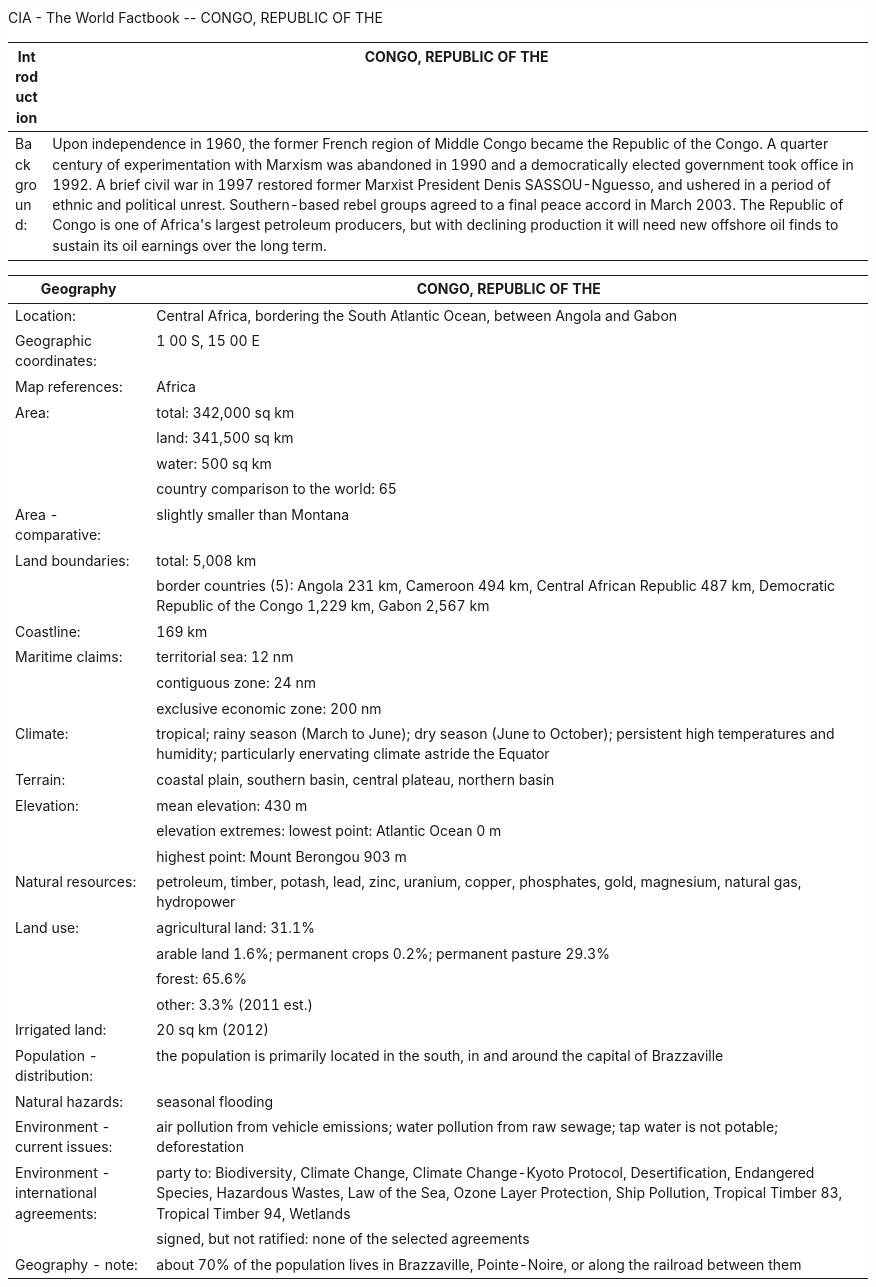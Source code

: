 CIA - The World Factbook -- CONGO, REPUBLIC OF THE

| Introduction | CONGO, REPUBLIC OF THE |
| --- | --- |
| Background: | Upon independence in 1960, the former French region of Middle Congo became the Republic of the Congo. A quarter century of experimentation with Marxism was abandoned in 1990 and a democratically elected government took office in 1992. A brief civil war in 1997 restored former Marxist President Denis SASSOU-Nguesso, and ushered in a period of ethnic and political unrest. Southern-based rebel groups agreed to a final peace accord in March 2003. The Republic of Congo is one of Africa's largest petroleum producers, but with declining production it will need new offshore oil finds to sustain its oil earnings over the long term. |

| Geography | CONGO, REPUBLIC OF THE |
| --- | --- |
| Location: | Central Africa, bordering the South Atlantic Ocean, between Angola and Gabon |
| Geographic coordinates: | 1 00 S, 15 00 E |
| Map references: | Africa |
| Area: | total: 342,000 sq km |
| | land: 341,500 sq km |
| | water: 500 sq km |
| | country comparison to the world: 65 |
| Area - comparative: | slightly smaller than Montana |
| Land boundaries: | total: 5,008 km |
| | border countries (5): Angola 231 km, Cameroon 494 km, Central African Republic 487 km, Democratic Republic of the Congo 1,229 km, Gabon 2,567 km |
| Coastline: | 169 km |
| Maritime claims: | territorial sea: 12 nm |
| | contiguous zone: 24 nm |
| | exclusive economic zone: 200 nm |
| Climate: | tropical; rainy season (March to June); dry season (June to October); persistent high temperatures and humidity; particularly enervating climate astride the Equator |
| Terrain: | coastal plain, southern basin, central plateau, northern basin |
| Elevation: | mean elevation: 430 m |
| | elevation extremes: lowest point: Atlantic Ocean 0 m |
| | highest point: Mount Berongou 903 m |
| Natural resources: | petroleum, timber, potash, lead, zinc, uranium, copper, phosphates, gold, magnesium, natural gas, hydropower |
| Land use: | agricultural land: 31.1% |
| | arable land 1.6%; permanent crops 0.2%; permanent pasture 29.3% |
| | forest: 65.6% |
| | other: 3.3% (2011 est.) |
| Irrigated land: | 20 sq km (2012) |
| Population - distribution: | the population is primarily located in the south, in and around the capital of Brazzaville |
| Natural hazards: | seasonal flooding |
| Environment - current issues: | air pollution from vehicle emissions; water pollution from raw sewage; tap water is not potable; deforestation |
| Environment - international agreements: | party to: Biodiversity, Climate Change, Climate Change-Kyoto Protocol, Desertification, Endangered Species, Hazardous Wastes, Law of the Sea, Ozone Layer Protection, Ship Pollution, Tropical Timber 83, Tropical Timber 94, Wetlands |
| | signed, but not ratified: none of the selected agreements |
| Geography - note: | about 70% of the population lives in Brazzaville, Pointe-Noire, or along the railroad between them |
